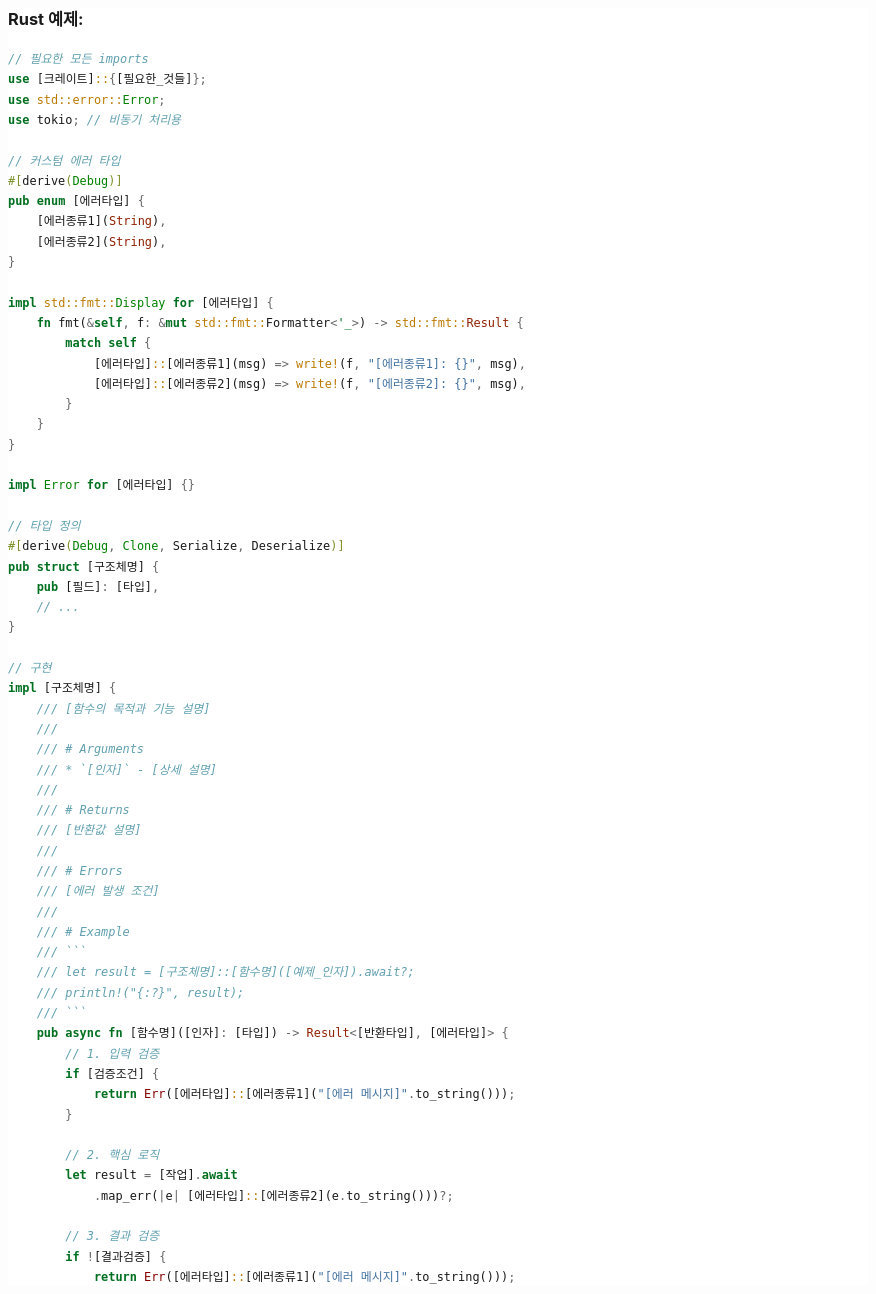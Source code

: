 ### Rust 예제:
```rust
// 필요한 모든 imports
use [크레이트]::{[필요한_것들]};
use std::error::Error;
use tokio; // 비동기 처리용

// 커스텀 에러 타입
#[derive(Debug)]
pub enum [에러타입] {
    [에러종류1](String),
    [에러종류2](String),
}

impl std::fmt::Display for [에러타입] {
    fn fmt(&self, f: &mut std::fmt::Formatter<'_>) -> std::fmt::Result {
        match self {
            [에러타입]::[에러종류1](msg) => write!(f, "[에러종류1]: {}", msg),
            [에러타입]::[에러종류2](msg) => write!(f, "[에러종류2]: {}", msg),
        }
    }
}

impl Error for [에러타입] {}

// 타입 정의
#[derive(Debug, Clone, Serialize, Deserialize)]
pub struct [구조체명] {
    pub [필드]: [타입],
    // ...
}

// 구현
impl [구조체명] {
    /// [함수의 목적과 기능 설명]
    /// 
    /// # Arguments
    /// * `[인자]` - [상세 설명]
    /// 
    /// # Returns
    /// [반환값 설명]
    /// 
    /// # Errors
    /// [에러 발생 조건]
    /// 
    /// # Example
    /// ```
    /// let result = [구조체명]::[함수명]([예제_인자]).await?;
    /// println!("{:?}", result);
    /// ```
    pub async fn [함수명]([인자]: [타입]) -> Result<[반환타입], [에러타입]> {
        // 1. 입력 검증
        if [검증조건] {
            return Err([에러타입]::[에러종류1]("[에러 메시지]".to_string()));
        }
        
        // 2. 핵심 로직
        let result = [작업].await
            .map_err(|e| [에러타입]::[에러종류2](e.to_string()))?;
        
        // 3. 결과 검증
        if ![결과검증] {
            return Err([에러타입]::[에러종류1]("[에러 메시지]".to_string()));
```

  [속성]: [타입];